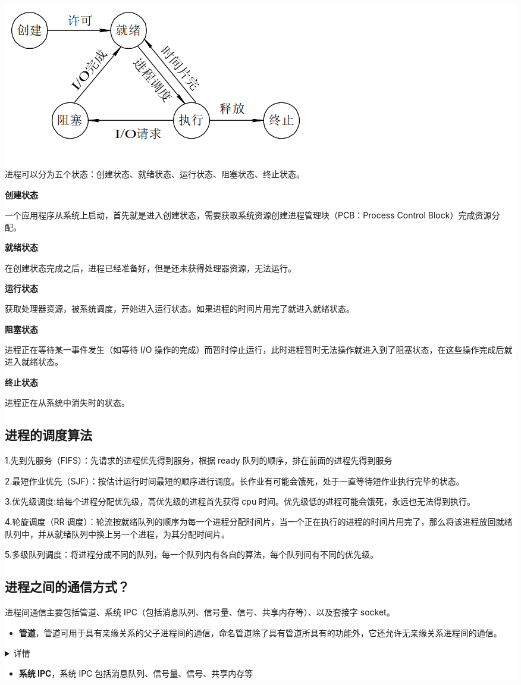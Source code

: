 ![](/img/进程五种状态转换图.png)

进程可以分为五个状态：创建状态、就绪状态、运行状态、阻塞状态、终止状态。

**创建状态**

一个应用程序从系统上启动，首先就是进入创建状态，需要获取系统资源创建进程管理块（PCB：Process Control Block）完成资源分配。

**就绪状态**

在创建状态完成之后，进程已经准备好，但是还未获得处理器资源，无法运行。

**运行状态**

获取处理器资源，被系统调度，开始进入运行状态。如果进程的时间片用完了就进入就绪状态。

**阻塞状态**

进程正在等待某⼀事件发⽣（如等待 I/O 操作的完成）⽽暂时停⽌运⾏，此时进程暂时无法操作就进入到了阻塞状态，在这些操作完成后就进入就绪状态。

**终止状态**

进程正在从系统中消失时的状态。

## 进程的调度算法

1.先到先服务（FIFS）：先请求的进程优先得到服务，根据 ready 队列的顺序，排在前面的进程先得到服务

2.最短作业优先（SJF）：按估计运行时间最短的顺序进行调度。长作业有可能会饿死，处于一直等待短作业执行完毕的状态。

3.优先级调度:给每个进程分配优先级，高优先级的进程首先获得 cpu 时间。优先级低的进程可能会饿死，永远也无法得到执行。

4.轮旋调度（RR 调度）：轮流按就绪队列的顺序为每一个进程分配时间片，当一个正在执行的进程的时间片用完了，那么将该进程放回就绪队列中，并从就绪队列中换上另一个进程，为其分配时间片。

5.多级队列调度：将进程分成不同的队列，每一个队列内有各自的算法，每个队列间有不同的优先级。

## 进程之间的通信方式？

进程间通信主要包括管道、系统 IPC（包括消息队列、信号量、信号、共享内存等）、以及套接字 socket。

- **管道**，管道可用于具有亲缘关系的父子进程间的通信，命名管道除了具有管道所具有的功能外，它还允许无亲缘关系进程间的通信。

<details><summary>详情</summary></details>

- **系统 IPC**，系统 IPC 包括消息队列、信号量、信号、共享内存等
